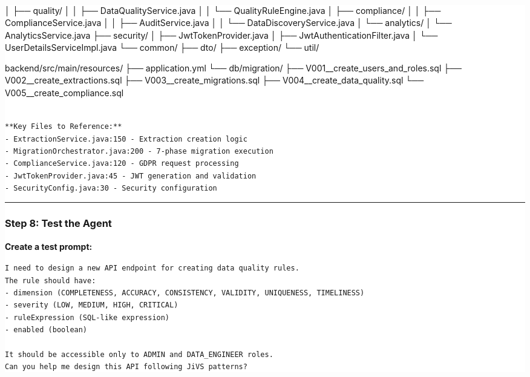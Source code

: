 │   ├── quality/
│   │   ├── DataQualityService.java
│   │   └── QualityRuleEngine.java
│   ├── compliance/
│   │   ├── ComplianceService.java
│   │   ├── AuditService.java
│   │   └── DataDiscoveryService.java
│   └── analytics/
│       └── AnalyticsService.java
├── security/
│   ├── JwtTokenProvider.java
│   ├── JwtAuthenticationFilter.java
│   └── UserDetailsServiceImpl.java
└── common/
    ├── dto/
    ├── exception/
    └── util/

backend/src/main/resources/
├── application.yml
└── db/migration/
    ├── V001__create_users_and_roles.sql
    ├── V002__create_extractions.sql
    ├── V003__create_migrations.sql
    ├── V004__create_data_quality.sql
    └── V005__create_compliance.sql
```

**Key Files to Reference:**
- ExtractionService.java:150 - Extraction creation logic
- MigrationOrchestrator.java:200 - 7-phase migration execution
- ComplianceService.java:120 - GDPR request processing
- JwtTokenProvider.java:45 - JWT generation and validation
- SecurityConfig.java:30 - Security configuration
```

---

### Step 8: Test the Agent

**Create a test prompt:**

```
I need to design a new API endpoint for creating data quality rules.
The rule should have:
- dimension (COMPLETENESS, ACCURACY, CONSISTENCY, VALIDITY, UNIQUENESS, TIMELINESS)
- severity (LOW, MEDIUM, HIGH, CRITICAL)
- ruleExpression (SQL-like expression)
- enabled (boolean)

It should be accessible only to ADMIN and DATA_ENGINEER roles.
Can you help me design this API following JiVS patterns?
```
